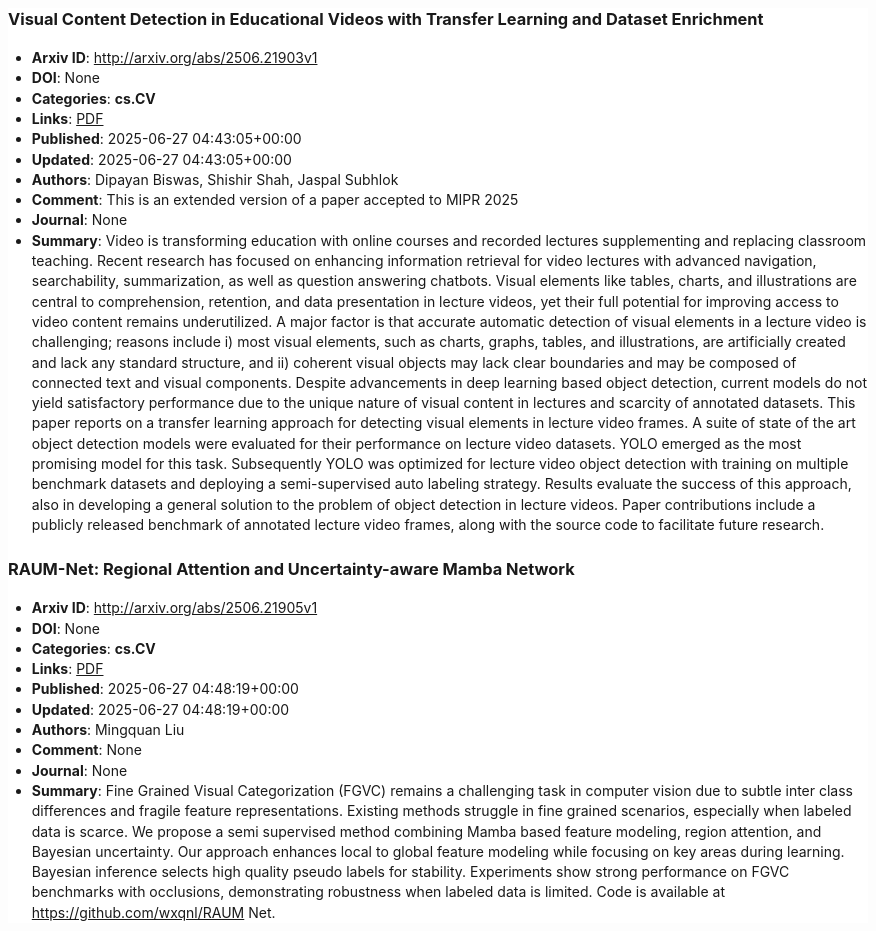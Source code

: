 

### Visual Content Detection in Educational Videos with Transfer Learning and Dataset Enrichment
- **Arxiv ID**: http://arxiv.org/abs/2506.21903v1
- **DOI**: None
- **Categories**: **cs.CV**
- **Links**: [PDF](http://arxiv.org/pdf/2506.21903v1)
- **Published**: 2025-06-27 04:43:05+00:00
- **Updated**: 2025-06-27 04:43:05+00:00
- **Authors**: Dipayan Biswas, Shishir Shah, Jaspal Subhlok
- **Comment**: This is an extended version of a paper accepted to MIPR 2025
- **Journal**: None
- **Summary**: Video is transforming education with online courses and recorded lectures supplementing and replacing classroom teaching. Recent research has focused on enhancing information retrieval for video lectures with advanced navigation, searchability, summarization, as well as question answering chatbots. Visual elements like tables, charts, and illustrations are central to comprehension, retention, and data presentation in lecture videos, yet their full potential for improving access to video content remains underutilized. A major factor is that accurate automatic detection of visual elements in a lecture video is challenging; reasons include i) most visual elements, such as charts, graphs, tables, and illustrations, are artificially created and lack any standard structure, and ii) coherent visual objects may lack clear boundaries and may be composed of connected text and visual components. Despite advancements in deep learning based object detection, current models do not yield satisfactory performance due to the unique nature of visual content in lectures and scarcity of annotated datasets. This paper reports on a transfer learning approach for detecting visual elements in lecture video frames. A suite of state of the art object detection models were evaluated for their performance on lecture video datasets. YOLO emerged as the most promising model for this task. Subsequently YOLO was optimized for lecture video object detection with training on multiple benchmark datasets and deploying a semi-supervised auto labeling strategy. Results evaluate the success of this approach, also in developing a general solution to the problem of object detection in lecture videos. Paper contributions include a publicly released benchmark of annotated lecture video frames, along with the source code to facilitate future research.



### RAUM-Net: Regional Attention and Uncertainty-aware Mamba Network
- **Arxiv ID**: http://arxiv.org/abs/2506.21905v1
- **DOI**: None
- **Categories**: **cs.CV**
- **Links**: [PDF](http://arxiv.org/pdf/2506.21905v1)
- **Published**: 2025-06-27 04:48:19+00:00
- **Updated**: 2025-06-27 04:48:19+00:00
- **Authors**: Mingquan Liu
- **Comment**: None
- **Journal**: None
- **Summary**: Fine Grained Visual Categorization (FGVC) remains a challenging task in computer vision due to subtle inter class differences and fragile feature representations. Existing methods struggle in fine grained scenarios, especially when labeled data is scarce. We propose a semi supervised method combining Mamba based feature modeling, region attention, and Bayesian uncertainty. Our approach enhances local to global feature modeling while focusing on key areas during learning. Bayesian inference selects high quality pseudo labels for stability. Experiments show strong performance on FGVC benchmarks with occlusions, demonstrating robustness when labeled data is limited. Code is available at https://github.com/wxqnl/RAUM Net.
